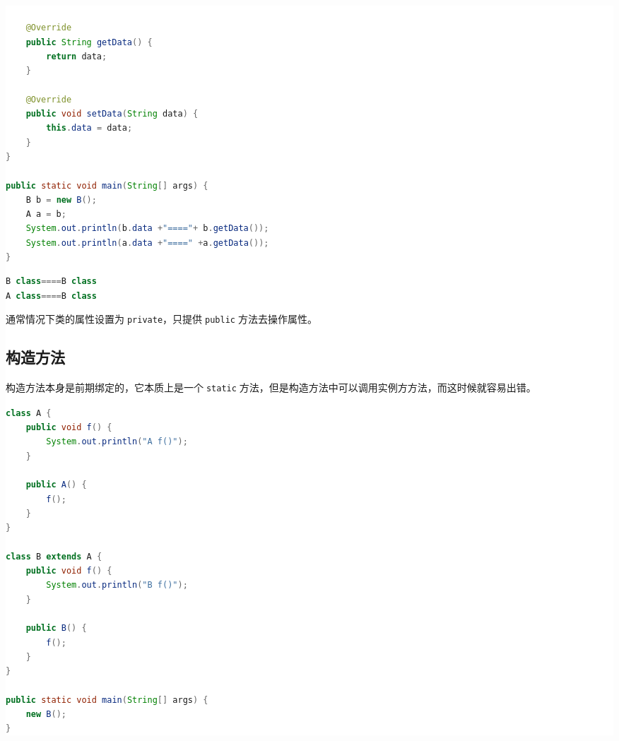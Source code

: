 ```java
  
    @Override  
    public String getData() {  
        return data;  
    }  
  
    @Override  
    public void setData(String data) {  
        this.data = data;  
    }  
}

public static void main(String[] args) {  
    B b = new B();  
    A a = b;  
    System.out.println(b.data +"===="+ b.getData());  
    System.out.println(a.data +"====" +a.getData());  
}
```

```java
B class====B class
A class====B class
```

通常情况下类的属性设置为 `private`，只提供 `public` 方法去操作属性。

## 构造方法

构造方法本身是前期绑定的，它本质上是一个 `static` 方法，但是构造方法中可以调用实例方方法，而这时候就容易出错。

```java
class A {  
    public void f() {  
        System.out.println("A f()");  
    }  
  
    public A() {  
        f();  
    }  
}  
  
class B extends A {  
    public void f() {  
        System.out.println("B f()");  
    }  
  
    public B() {  
        f();  
    }  
}  
  
public static void main(String[] args) {  
    new B();  
}
```
